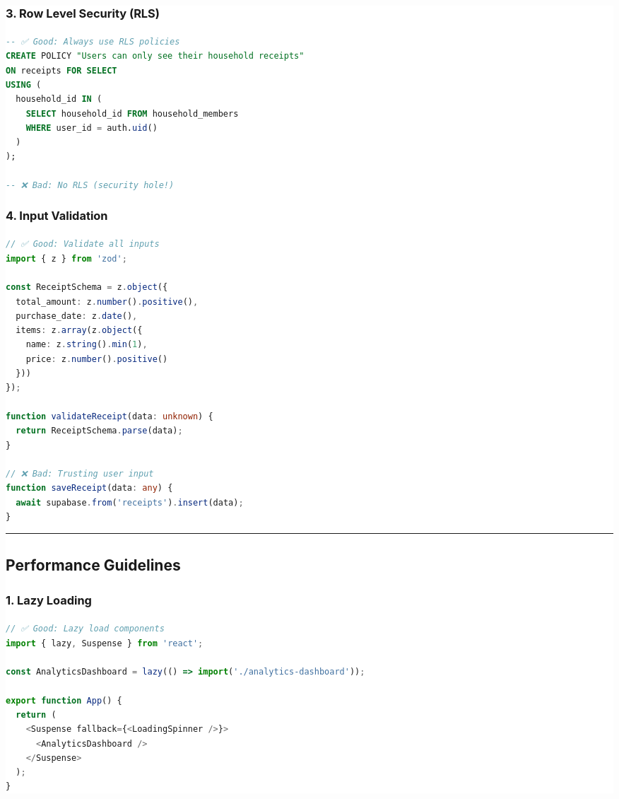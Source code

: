 ### 3. Row Level Security (RLS)

```sql
-- ✅ Good: Always use RLS policies
CREATE POLICY "Users can only see their household receipts"
ON receipts FOR SELECT
USING (
  household_id IN (
    SELECT household_id FROM household_members
    WHERE user_id = auth.uid()
  )
);

-- ❌ Bad: No RLS (security hole!)
```

### 4. Input Validation

```typescript
// ✅ Good: Validate all inputs
import { z } from 'zod';

const ReceiptSchema = z.object({
  total_amount: z.number().positive(),
  purchase_date: z.date(),
  items: z.array(z.object({
    name: z.string().min(1),
    price: z.number().positive()
  }))
});

function validateReceipt(data: unknown) {
  return ReceiptSchema.parse(data);
}

// ❌ Bad: Trusting user input
function saveReceipt(data: any) {
  await supabase.from('receipts').insert(data);
}
```

---

## Performance Guidelines

### 1. Lazy Loading

```typescript
// ✅ Good: Lazy load components
import { lazy, Suspense } from 'react';

const AnalyticsDashboard = lazy(() => import('./analytics-dashboard'));

export function App() {
  return (
    <Suspense fallback={<LoadingSpinner />}>
      <AnalyticsDashboard />
    </Suspense>
  );
}
```

